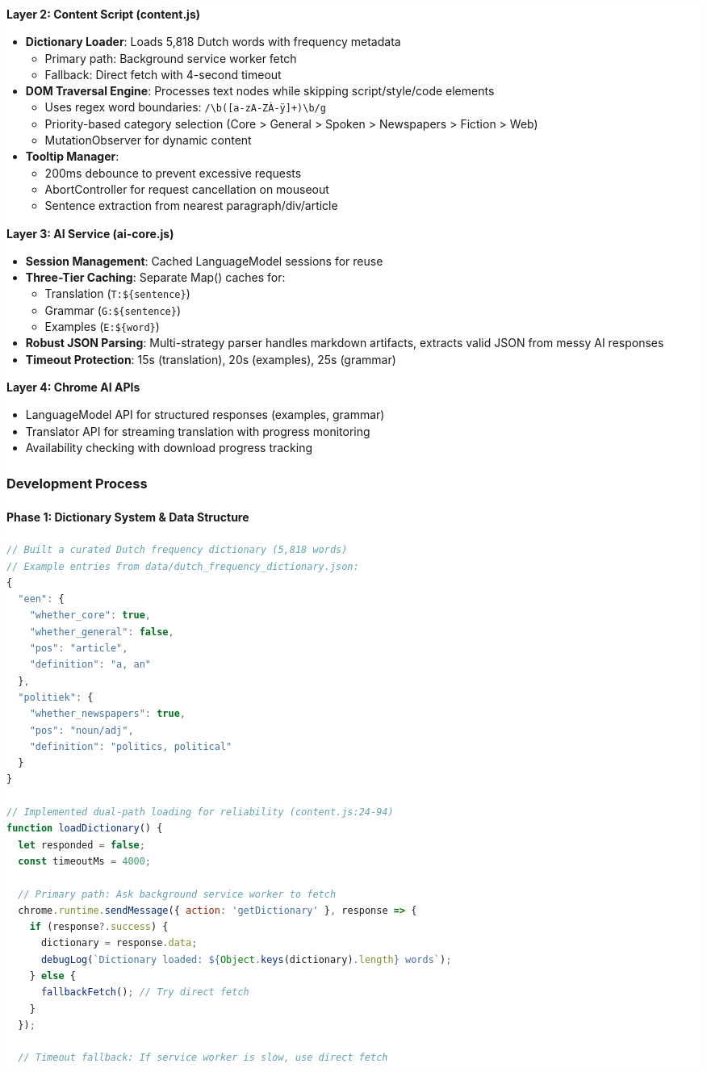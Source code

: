 **Layer 2: Content Script (content.js)**
- **Dictionary Loader**: Loads 5,818 Dutch words with frequency metadata
  - Primary path: Background service worker fetch
  - Fallback: Direct fetch with 4-second timeout
- **DOM Traversal Engine**: Processes text nodes while skipping script/style/code elements
  - Uses regex word boundaries: `/\b([a-zA-ZÀ-ÿ]+)\b/g`
  - Priority-based category selection (Core > General > Spoken > Newspapers > Fiction > Web)
  - MutationObserver for dynamic content
- **Tooltip Manager**:
  - 200ms debounce to prevent excessive requests
  - AbortController for request cancellation on mouseout
  - Sentence extraction from nearest paragraph/div/article

**Layer 3: AI Service (ai-core.js)**
- **Session Management**: Cached LanguageModel sessions for reuse
- **Three-Tier Caching**: Separate Map() caches for:
  - Translation (`T:${sentence}`)
  - Grammar (`G:${sentence}`)
  - Examples (`E:${word}`)
- **Robust JSON Parsing**: Multi-strategy parser handles markdown artifacts, extracts valid JSON from messy AI responses
- **Timeout Protection**: 15s (translation), 20s (examples), 25s (grammar)

**Layer 4: Chrome AI APIs**
- LanguageModel API for structured responses (examples, grammar)
- Translator API for streaming translation with progress monitoring
- Availability checking with download progress tracking

### Development Process

#### Phase 1: Dictionary System & Data Structure
```javascript
// Built a curated Dutch frequency dictionary (5,818 words)
// Example entries from data/dutch_frequency_dictionary.json:
{
  "een": {
    "whether_core": true,
    "whether_general": false,
    "pos": "article",
    "definition": "a, an"
  },
  "politiek": {
    "whether_newspapers": true,
    "pos": "noun/adj",
    "definition": "politics, political"
  }
}

// Implemented dual-path loading for reliability (content.js:24-94)
function loadDictionary() {
  let responded = false;
  const timeoutMs = 4000;

  // Primary path: Ask background service worker to fetch
  chrome.runtime.sendMessage({ action: 'getDictionary' }, response => {
    if (response?.success) {
      dictionary = response.data;
      debugLog(`Dictionary loaded: ${Object.keys(dictionary).length} words`);
    } else {
      fallbackFetch(); // Try direct fetch
    }
  });

  // Timeout fallback: If service worker is slow, use direct fetch
```
